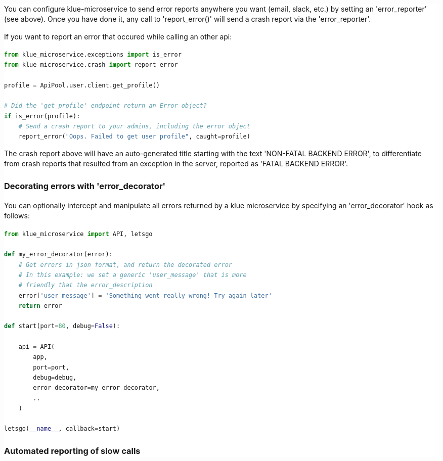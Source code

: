 You can configure klue-microservice to send error reports anywhere you want
(email, slack, etc.) by setting an 'error_reporter' (see above). Once you have
done it, any call to 'report_error()' will send a crash report via the
'error_reporter'.

If you want to report an error that occured while calling an other api:

```python
from klue_microservice.exceptions import is_error
from klue_microservice.crash import report_error

profile = ApiPool.user.client.get_profile()

# Did the 'get_profile' endpoint return an Error object?
if is_error(profile):
    # Send a crash report to your admins, including the error object
    report_error("Oops. Failed to get user profile", caught=profile)
```

The crash report above will have an auto-generated title starting with the
text 'NON-FATAL BACKEND ERROR', to differentiate from crash reports that resulted
from an exception in the server, reported as 'FATAL BACKEND ERROR'.


### Decorating errors with 'error_decorator'

You can optionally intercept and manipulate all errors returned by a klue
microservice by specifying an 'error_decorator' hook as follows:

```python
from klue_microservice import API, letsgo

def my_error_decorator(error):
    # Get errors in json format, and return the decorated error
    # In this example: we set a generic 'user_message' that is more
    # friendly that the error_description
    error['user_message'] = 'Something went really wrong! Try again later'
    return error

def start(port=80, debug=False):

    api = API(
        app,
        port=port,
        debug=debug,
        error_decorator=my_error_decorator,
        ..
    )

letsgo(__name__, callback=start)
```

### Automated reporting of slow calls
